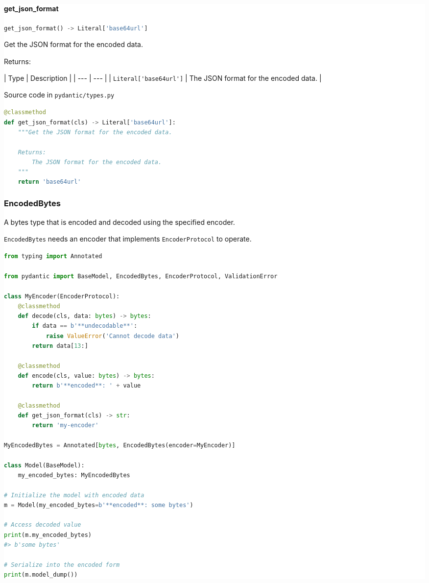 #### get_json_format

```python
get_json_format() -> Literal['base64url']

```

Get the JSON format for the encoded data.

Returns:

| Type | Description | | --- | --- | | `Literal['base64url']` | The JSON format for the encoded data. |

Source code in `pydantic/types.py`

```python
@classmethod
def get_json_format(cls) -> Literal['base64url']:
    """Get the JSON format for the encoded data.

    Returns:
        The JSON format for the encoded data.
    """
    return 'base64url'

```

### EncodedBytes

A bytes type that is encoded and decoded using the specified encoder.

`EncodedBytes` needs an encoder that implements `EncoderProtocol` to operate.

```python
from typing import Annotated

from pydantic import BaseModel, EncodedBytes, EncoderProtocol, ValidationError

class MyEncoder(EncoderProtocol):
    @classmethod
    def decode(cls, data: bytes) -> bytes:
        if data == b'**undecodable**':
            raise ValueError('Cannot decode data')
        return data[13:]

    @classmethod
    def encode(cls, value: bytes) -> bytes:
        return b'**encoded**: ' + value

    @classmethod
    def get_json_format(cls) -> str:
        return 'my-encoder'

MyEncodedBytes = Annotated[bytes, EncodedBytes(encoder=MyEncoder)]

class Model(BaseModel):
    my_encoded_bytes: MyEncodedBytes

# Initialize the model with encoded data
m = Model(my_encoded_bytes=b'**encoded**: some bytes')

# Access decoded value
print(m.my_encoded_bytes)
#> b'some bytes'

# Serialize into the encoded form
print(m.model_dump())
```